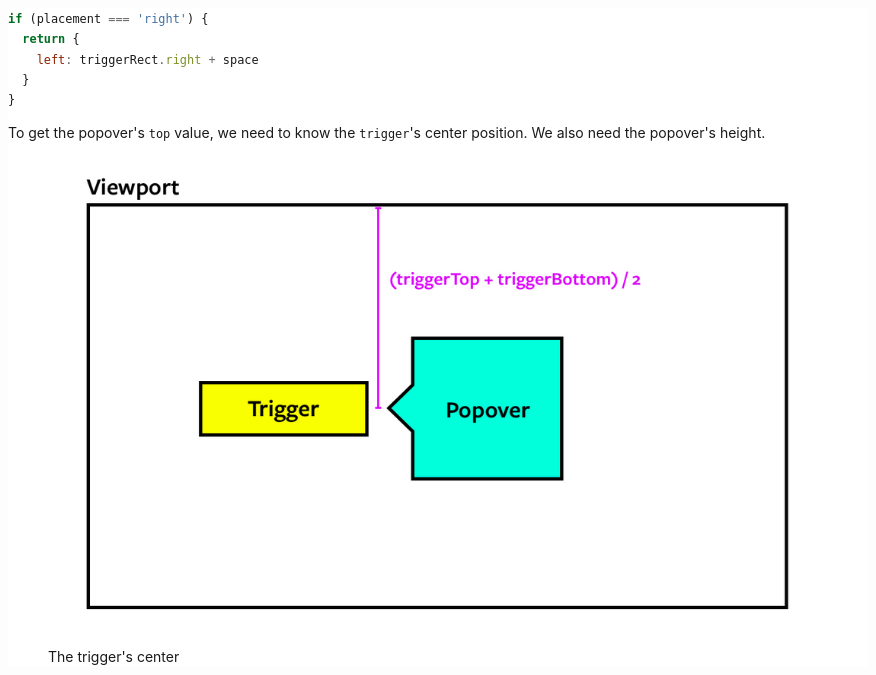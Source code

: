 
```js
if (placement === 'right') {
  return {
    left: triggerRect.right + space
  }
}
```

To get the popover's `top` value, we need to know the `trigger`'s center position. We also need the popover's height.

<figure>
  <img src="../../images/components/popover/base/pos-right-vertical-1.jpg" alt="The trigger's center">
  <figcaption>The trigger's center</figcaption>
</figure>

<figure>